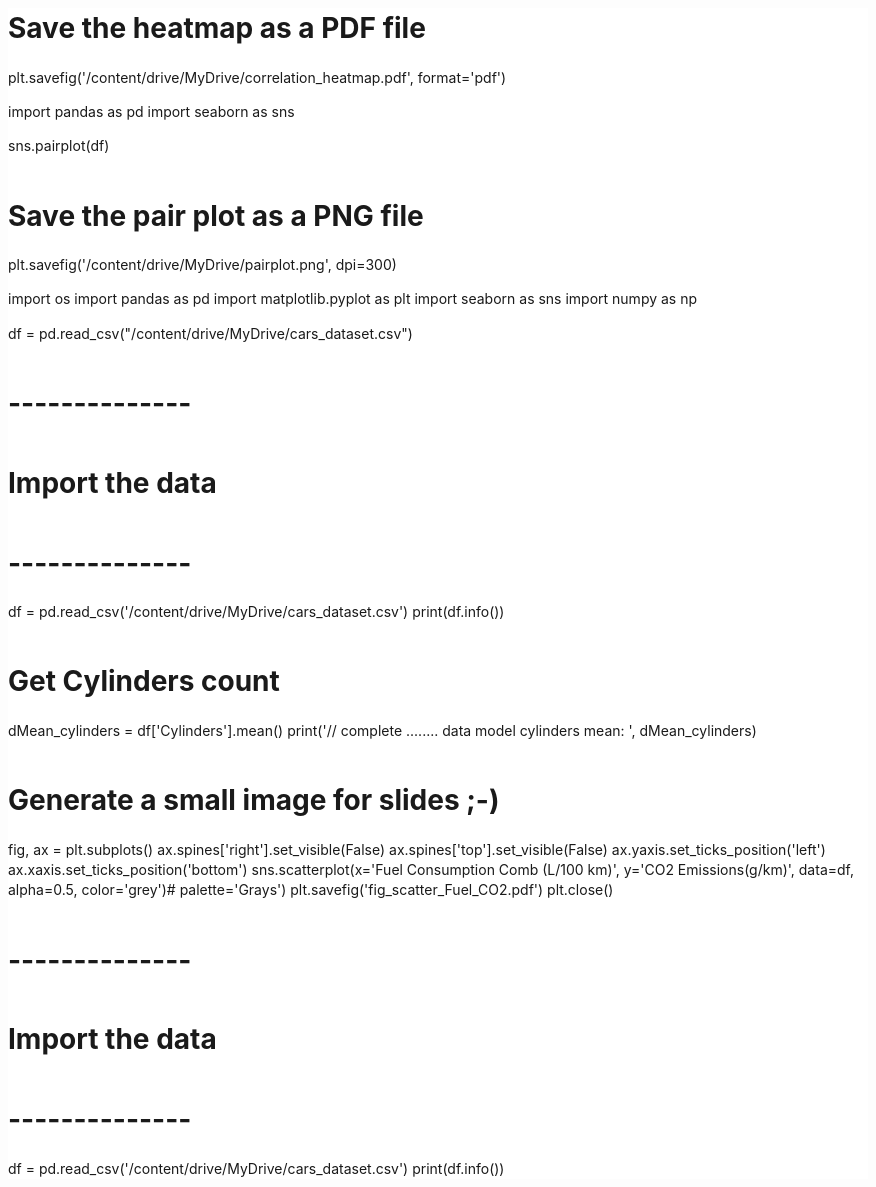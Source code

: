 # Save the heatmap as a PDF file
plt.savefig('/content/drive/MyDrive/correlation_heatmap.pdf', format='pdf')

import pandas as pd
import seaborn as sns

sns.pairplot(df)

# Save the pair plot as a PNG file
plt.savefig('/content/drive/MyDrive/pairplot.png', dpi=300)

import os
import pandas as pd
import matplotlib.pyplot as plt
import seaborn as sns
import numpy as np

df = pd.read_csv("/content/drive/MyDrive/cars_dataset.csv")

# --------------
# Import the data
# --------------
df = pd.read_csv('/content/drive/MyDrive/cars_dataset.csv')
print(df.info())

# Get Cylinders count
dMean_cylinders = df['Cylinders'].mean()
print('// complete ........ data model cylinders mean: ', dMean_cylinders)

# Generate a small image for slides ;-)
fig, ax = plt.subplots()
ax.spines['right'].set_visible(False)
ax.spines['top'].set_visible(False)
ax.yaxis.set_ticks_position('left')
ax.xaxis.set_ticks_position('bottom')
sns.scatterplot(x='Fuel Consumption Comb (L/100 km)',
                y='CO2 Emissions(g/km)',
                data=df, alpha=0.5, color='grey')# palette='Grays')
plt.savefig('fig_scatter_Fuel_CO2.pdf')
plt.close()

# --------------
# Import the data
# --------------
df = pd.read_csv('/content/drive/MyDrive/cars_dataset.csv')
print(df.info())
